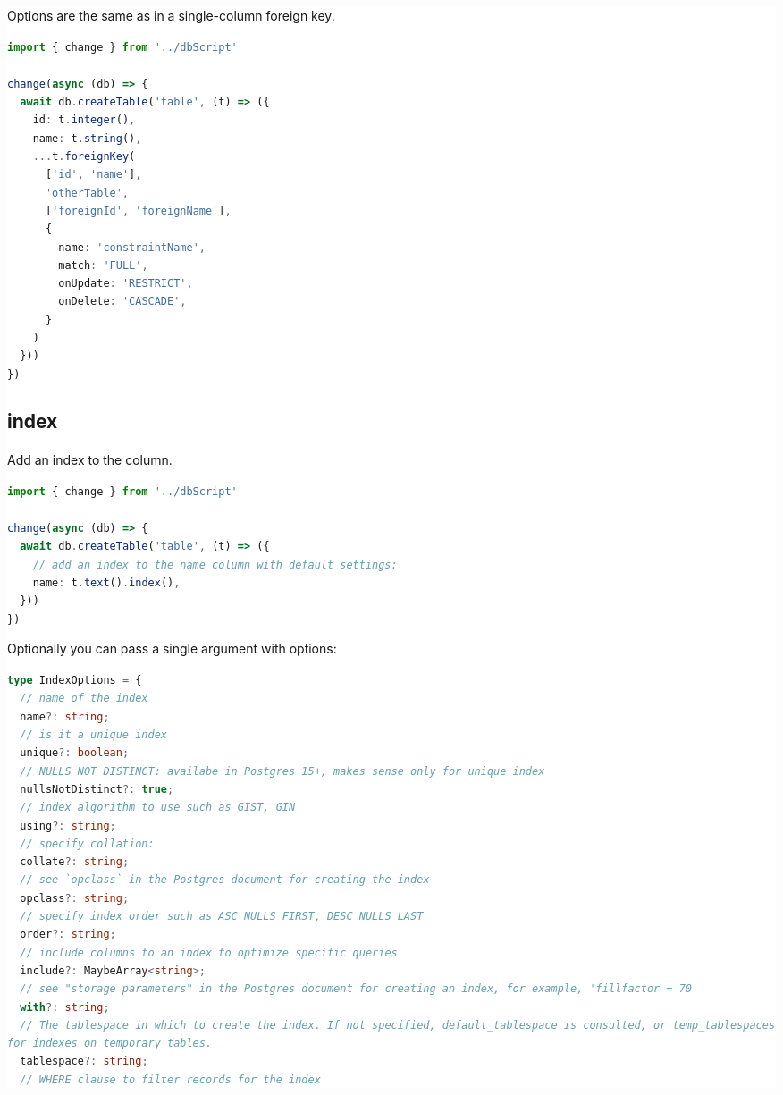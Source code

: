 Options are the same as in a single-column foreign key.

```ts
import { change } from '../dbScript'

change(async (db) => {
  await db.createTable('table', (t) => ({
    id: t.integer(),
    name: t.string(),
    ...t.foreignKey(
      ['id', 'name'],
      'otherTable',
      ['foreignId', 'foreignName'],
      {
        name: 'constraintName',
        match: 'FULL',
        onUpdate: 'RESTRICT',
        onDelete: 'CASCADE',
      }
    )
  }))
})
```

## index

Add an index to the column.

```ts
import { change } from '../dbScript'

change(async (db) => {
  await db.createTable('table', (t) => ({
    // add an index to the name column with default settings:
    name: t.text().index(),
  }))
})
```

Optionally you can pass a single argument with options:

```ts
type IndexOptions = {
  // name of the index
  name?: string;
  // is it a unique index
  unique?: boolean;
  // NULLS NOT DISTINCT: availabe in Postgres 15+, makes sense only for unique index
  nullsNotDistinct?: true;
  // index algorithm to use such as GIST, GIN
  using?: string;
  // specify collation:
  collate?: string;
  // see `opclass` in the Postgres document for creating the index
  opclass?: string;
  // specify index order such as ASC NULLS FIRST, DESC NULLS LAST
  order?: string;
  // include columns to an index to optimize specific queries
  include?: MaybeArray<string>;
  // see "storage parameters" in the Postgres document for creating an index, for example, 'fillfactor = 70'
  with?: string;
  // The tablespace in which to create the index. If not specified, default_tablespace is consulted, or temp_tablespaces for indexes on temporary tables.
  tablespace?: string;
  // WHERE clause to filter records for the index
```
